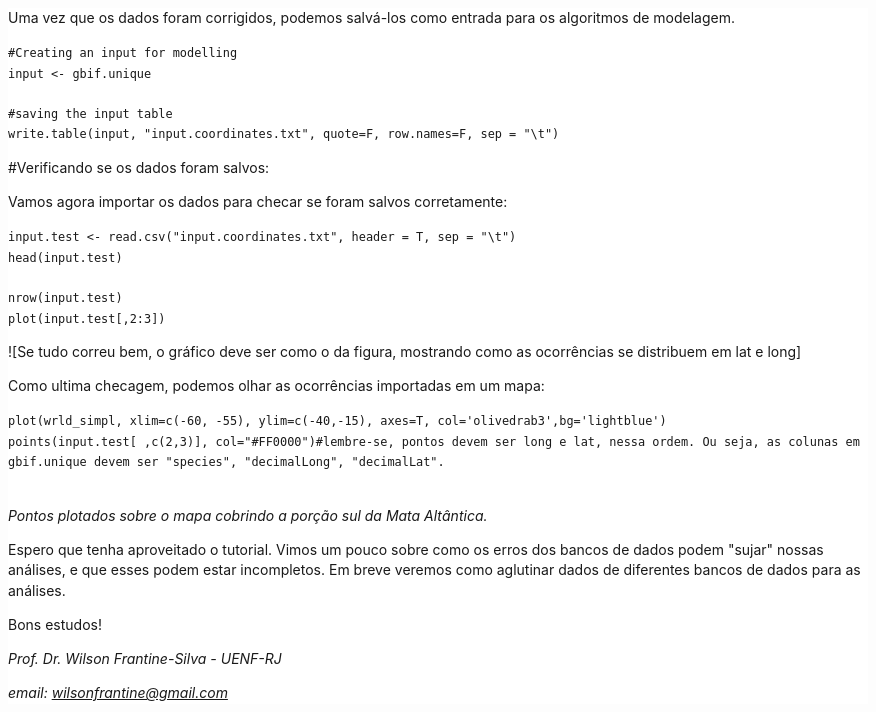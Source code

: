 Uma vez que os dados foram corrigidos, podemos salvá-los como entrada para os algoritmos de modelagem.

```{r}
#Creating an input for modelling
input <- gbif.unique

#saving the input table
write.table(input, "input.coordinates.txt", quote=F, row.names=F, sep = "\t")

```

#Verificando se os dados foram salvos:

Vamos agora importar os dados para checar se foram salvos corretamente:

```{r}
input.test <- read.csv("input.coordinates.txt", header = T, sep = "\t")
head(input.test)

nrow(input.test)
plot(input.test[,2:3])

```
![Se tudo correu bem, o gráfico deve ser como o da figura, mostrando como as ocorrências se distribuem em lat e long]


Como ultima checagem, podemos olhar as ocorrências importadas em um mapa:

```{r}
plot(wrld_simpl, xlim=c(-60, -55), ylim=c(-40,-15), axes=T, col='olivedrab3',bg='lightblue')
points(input.test[ ,c(2,3)], col="#FF0000")#lembre-se, pontos devem ser long e lat, nessa ordem. Ou seja, as colunas em gbif.unique devem ser "species", "decimalLong", "decimalLat".


```
*Pontos plotados sobre o mapa cobrindo a porção sul da Mata Altântica.*

Espero que tenha aproveitado o tutorial. Vimos um pouco sobre como os erros dos bancos de dados podem "sujar" nossas análises, e que esses podem estar incompletos. Em breve veremos como aglutinar dados de diferentes bancos de dados para as análises.

Bons estudos!

*Prof. Dr. Wilson Frantine-Silva - UENF-RJ*

*email: wilsonfrantine@gmail.com*
